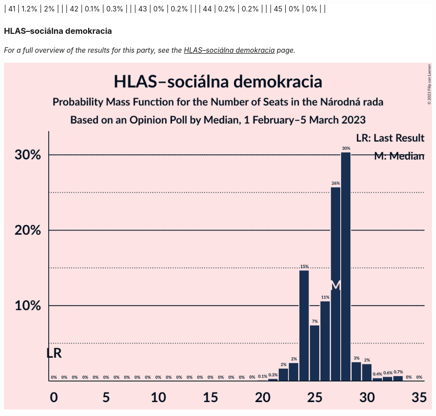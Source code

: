 | 41 | 1.2% | 2% |  |
| 42 | 0.1% | 0.3% |  |
| 43 | 0% | 0.2% |  |
| 44 | 0.2% | 0.2% |  |
| 45 | 0% | 0% |  |

### HLAS–sociálna demokracia

*For a full overview of the results for this party, see the [HLAS–sociálna demokracia](party-hlas–sociálnademokracia.html) page.*

![Graph with seats probability mass function not yet produced](2023-03-05-Median-seats-pmf-hlas–sociálnademokracia.png "Seats Probability Mass Function")
